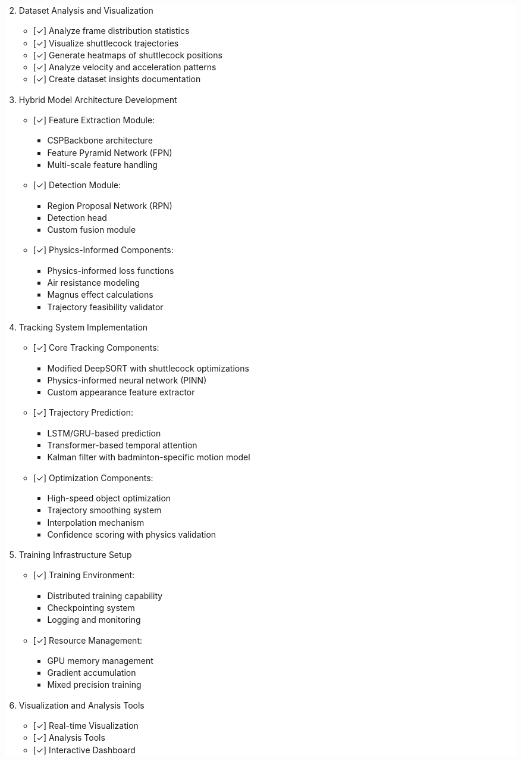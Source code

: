 2. Dataset Analysis and Visualization
   - [✓] Analyze frame distribution statistics
   - [✓] Visualize shuttlecock trajectories
   - [✓] Generate heatmaps of shuttlecock positions
   - [✓] Analyze velocity and acceleration patterns
   - [✓] Create dataset insights documentation

3. Hybrid Model Architecture Development
   - [✓] Feature Extraction Module:
       - CSPBackbone architecture
       - Feature Pyramid Network (FPN)
       - Multi-scale feature handling
   
   - [✓] Detection Module:
       - Region Proposal Network (RPN)
       - Detection head
       - Custom fusion module
   
   - [✓] Physics-Informed Components:
       - Physics-informed loss functions
       - Air resistance modeling
       - Magnus effect calculations
       - Trajectory feasibility validator

4. Tracking System Implementation
   - [✓] Core Tracking Components:
       - Modified DeepSORT with shuttlecock optimizations
       - Physics-informed neural network (PINN)
       - Custom appearance feature extractor
   
   - [✓] Trajectory Prediction:
       - LSTM/GRU-based prediction
       - Transformer-based temporal attention
       - Kalman filter with badminton-specific motion model
   
   - [✓] Optimization Components:
       - High-speed object optimization
       - Trajectory smoothing system
       - Interpolation mechanism
       - Confidence scoring with physics validation

5. Training Infrastructure Setup
   - [✓] Training Environment:
       - Distributed training capability
       - Checkpointing system
       - Logging and monitoring
   
   - [✓] Resource Management:
       - GPU memory management
       - Gradient accumulation
       - Mixed precision training

6. Visualization and Analysis Tools
   - [✓] Real-time Visualization
   - [✓] Analysis Tools
   - [✓] Interactive Dashboard
